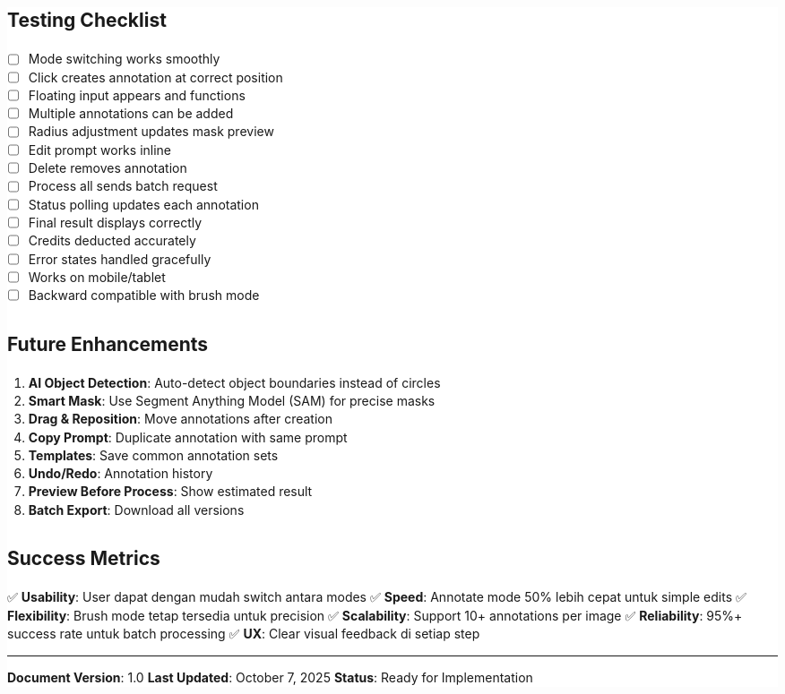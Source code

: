 ## Testing Checklist

- [ ] Mode switching works smoothly
- [ ] Click creates annotation at correct position
- [ ] Floating input appears and functions
- [ ] Multiple annotations can be added
- [ ] Radius adjustment updates mask preview
- [ ] Edit prompt works inline
- [ ] Delete removes annotation
- [ ] Process all sends batch request
- [ ] Status polling updates each annotation
- [ ] Final result displays correctly
- [ ] Credits deducted accurately
- [ ] Error states handled gracefully
- [ ] Works on mobile/tablet
- [ ] Backward compatible with brush mode

## Future Enhancements

1. **AI Object Detection**: Auto-detect object boundaries instead of circles
2. **Smart Mask**: Use Segment Anything Model (SAM) for precise masks
3. **Drag & Reposition**: Move annotations after creation
4. **Copy Prompt**: Duplicate annotation with same prompt
5. **Templates**: Save common annotation sets
6. **Undo/Redo**: Annotation history
7. **Preview Before Process**: Show estimated result
8. **Batch Export**: Download all versions

## Success Metrics

✅ **Usability**: User dapat dengan mudah switch antara modes
✅ **Speed**: Annotate mode 50% lebih cepat untuk simple edits
✅ **Flexibility**: Brush mode tetap tersedia untuk precision
✅ **Scalability**: Support 10+ annotations per image
✅ **Reliability**: 95%+ success rate untuk batch processing
✅ **UX**: Clear visual feedback di setiap step

---

**Document Version**: 1.0
**Last Updated**: October 7, 2025
**Status**: Ready for Implementation
